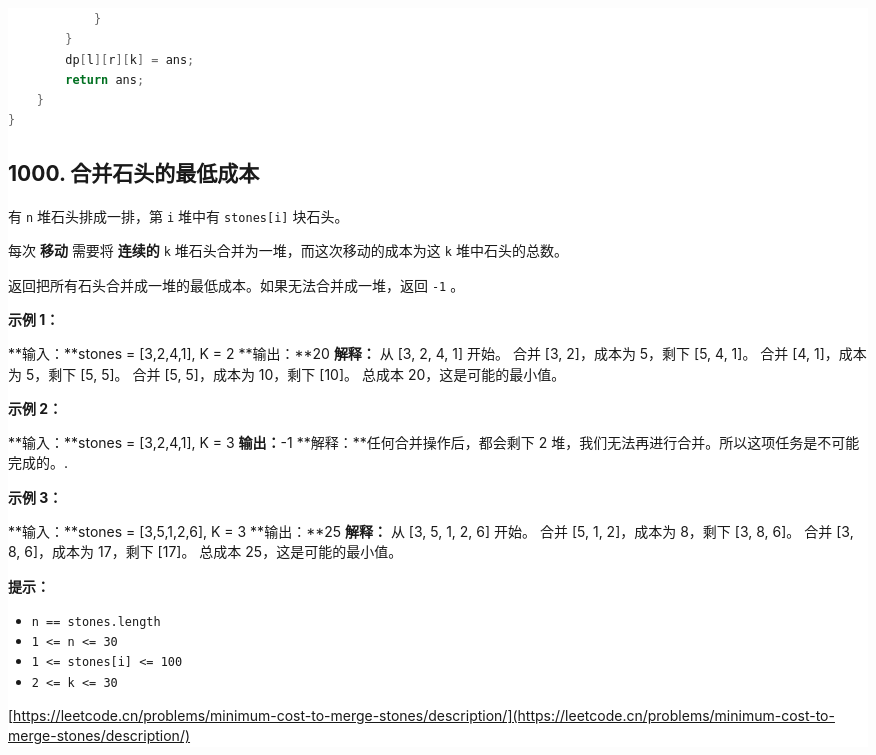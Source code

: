 ```java
			}
		}
		dp[l][r][k] = ans;
		return ans;
	}
}
```

1000\. 合并石头的最低成本
----------------

有 `n` 堆石头排成一排，第 `i` 堆中有 `stones[i]` 块石头。

每次 **移动** 需要将 **连续的** `k` 堆石头合并为一堆，而这次移动的成本为这 `k` 堆中石头的总数。

返回把所有石头合并成一堆的最低成本。如果无法合并成一堆，返回 `-1` 。

**示例 1：**

**输入：**stones = \[3,2,4,1\], K = 2
**输出：**20
**解释：**
从 \[3, 2, 4, 1\] 开始。
合并 \[3, 2\]，成本为 5，剩下 \[5, 4, 1\]。
合并 \[4, 1\]，成本为 5，剩下 \[5, 5\]。
合并 \[5, 5\]，成本为 10，剩下 \[10\]。
总成本 20，这是可能的最小值。

**示例 2：**

**输入：**stones = \[3,2,4,1\], K = 3
**输出：**\-1
**解释：**任何合并操作后，都会剩下 2 堆，我们无法再进行合并。所以这项任务是不可能完成的。.

**示例 3：**

**输入：**stones = \[3,5,1,2,6\], K = 3
**输出：**25
**解释：**
从 \[3, 5, 1, 2, 6\] 开始。
合并 \[5, 1, 2\]，成本为 8，剩下 \[3, 8, 6\]。
合并 \[3, 8, 6\]，成本为 17，剩下 \[17\]。
总成本 25，这是可能的最小值。

**提示：**

*   `n == stones.length`
*   `1 <= n <= 30`
*   `1 <= stones[i] <= 100`
*   `2 <= k <= 30`

[https://leetcode.cn/problems/minimum-cost-to-merge-stones/description/](https://leetcode.cn/problems/minimum-cost-to-merge-stones/description/)
